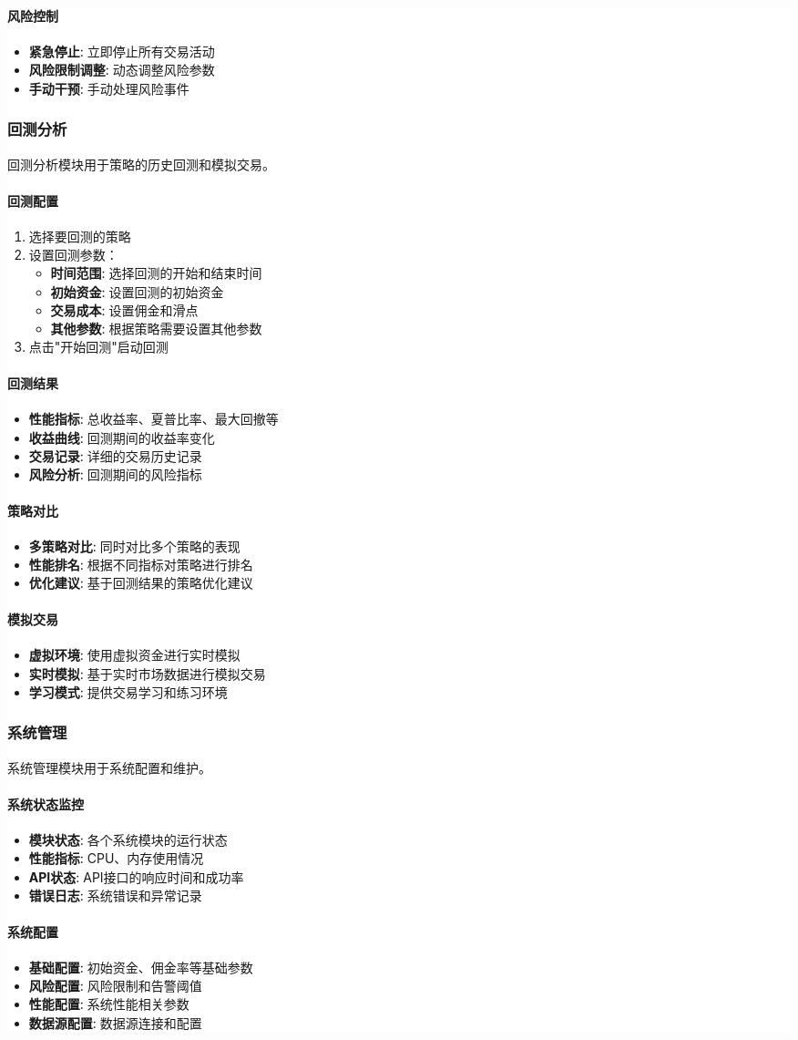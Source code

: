 #### 风险控制

- **紧急停止**: 立即停止所有交易活动
- **风险限制调整**: 动态调整风险参数
- **手动干预**: 手动处理风险事件

### 回测分析

回测分析模块用于策略的历史回测和模拟交易。

#### 回测配置

1. 选择要回测的策略
2. 设置回测参数：
   - **时间范围**: 选择回测的开始和结束时间
   - **初始资金**: 设置回测的初始资金
   - **交易成本**: 设置佣金和滑点
   - **其他参数**: 根据策略需要设置其他参数
3. 点击"开始回测"启动回测

#### 回测结果

- **性能指标**: 总收益率、夏普比率、最大回撤等
- **收益曲线**: 回测期间的收益率变化
- **交易记录**: 详细的交易历史记录
- **风险分析**: 回测期间的风险指标

#### 策略对比

- **多策略对比**: 同时对比多个策略的表现
- **性能排名**: 根据不同指标对策略进行排名
- **优化建议**: 基于回测结果的策略优化建议

#### 模拟交易

- **虚拟环境**: 使用虚拟资金进行实时模拟
- **实时模拟**: 基于实时市场数据进行模拟交易
- **学习模式**: 提供交易学习和练习环境

### 系统管理

系统管理模块用于系统配置和维护。

#### 系统状态监控

- **模块状态**: 各个系统模块的运行状态
- **性能指标**: CPU、内存使用情况
- **API状态**: API接口的响应时间和成功率
- **错误日志**: 系统错误和异常记录

#### 系统配置

- **基础配置**: 初始资金、佣金率等基础参数
- **风险配置**: 风险限制和告警阈值
- **性能配置**: 系统性能相关参数
- **数据源配置**: 数据源连接和配置
